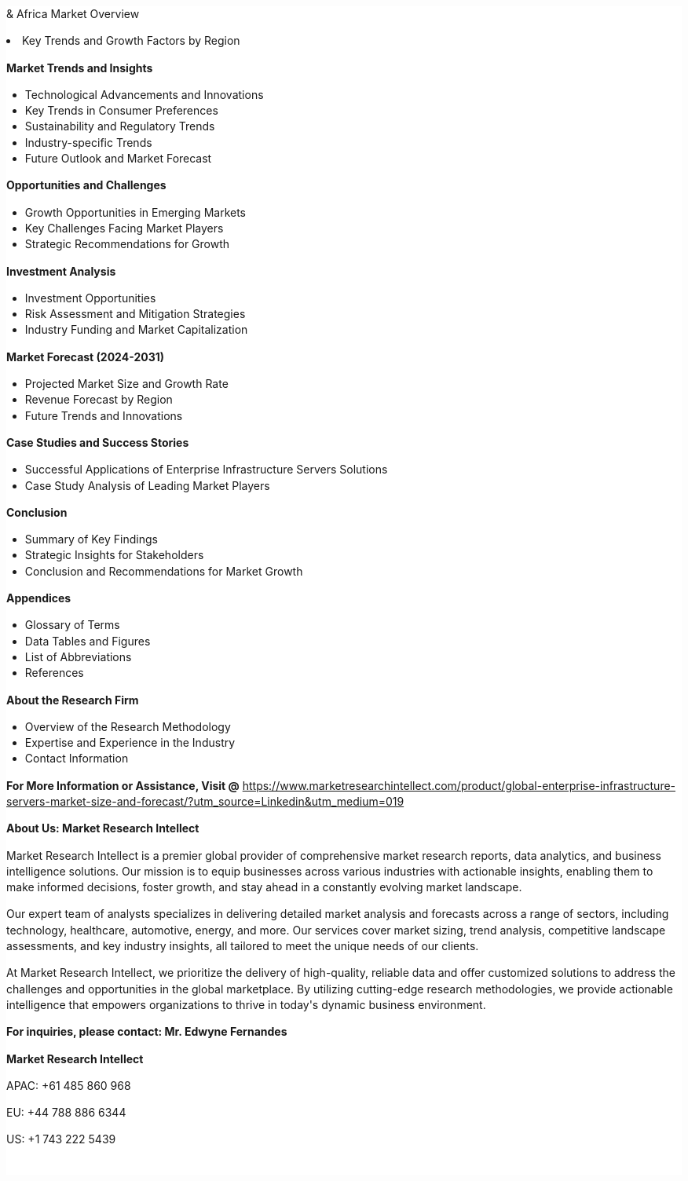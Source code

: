 &amp; Africa Market Overview</li><li>Key Trends and Growth Factors by Region</li></ul><p><strong>Market Trends and Insights</strong></p><ul><li>Technological Advancements and Innovations</li><li>Key Trends in Consumer Preferences</li><li>Sustainability and Regulatory Trends</li><li>Industry-specific Trends</li><li>Future Outlook and Market Forecast</li></ul><p><strong>Opportunities and Challenges</strong></p><ul><li>Growth Opportunities in Emerging Markets</li><li>Key Challenges Facing Market Players</li><li>Strategic Recommendations for Growth</li></ul><p><strong>Investment Analysis</strong></p><ul><li>Investment Opportunities</li><li>Risk Assessment and Mitigation Strategies</li><li>Industry Funding and Market Capitalization</li></ul><p><strong>Market Forecast (2024-2031)</strong></p><ul><li>Projected Market Size and Growth Rate</li><li>Revenue Forecast by Region</li><li>Future Trends and Innovations</li></ul><p><strong>Case Studies and Success Stories</strong></p><ul><li>Successful Applications of Enterprise Infrastructure Servers Solutions</li><li>Case Study Analysis of Leading Market Players</li></ul><p><strong>Conclusion</strong></p><ul><li>Summary of Key Findings</li><li>Strategic Insights for Stakeholders</li><li>Conclusion and Recommendations for Market Growth</li></ul><p><strong>Appendices</strong></p><ul><li>Glossary of Terms</li><li>Data Tables and Figures</li><li>List of Abbreviations</li><li>References</li></ul><p><strong>About the Research Firm</strong></p><ul><li>Overview of the Research Methodology</li><li>Expertise and Experience in the Industry</li><li>Contact Information</li></ul></div><div class="article-main__content" data-test-id="publishing-text-block"><p><span class="font-[700]"><strong>For More Information or Assistance, Visit @</strong>&nbsp;<a href="https://www.marketresearchintellect.com/product/global-enterprise-infrastructure-servers-market-size-and-forecast/?utm_source=Linkedin&utm_medium=019">https://www.marketresearchintellect.com/product/global-enterprise-infrastructure-servers-market-size-and-forecast/?utm_source=Linkedin&utm_medium=019</a></span></p><p><strong>About Us: Market Research Intellect</strong></p><p>Market Research Intellect is a premier global provider of comprehensive market research reports, data analytics, and business intelligence solutions. Our mission is to equip businesses across various industries with actionable insights, enabling them to make informed decisions, foster growth, and stay ahead in a constantly evolving market landscape.</p><p>Our expert team of analysts specializes in delivering detailed market analysis and forecasts across a range of sectors, including technology, healthcare, automotive, energy, and more. Our services cover market sizing, trend analysis, competitive landscape assessments, and key industry insights, all tailored to meet the unique needs of our clients.</p><p>At Market Research Intellect, we prioritize the delivery of high-quality, reliable data and offer customized solutions to address the challenges and opportunities in the global marketplace. By utilizing cutting-edge research methodologies, we provide actionable intelligence that empowers organizations to thrive in today's dynamic business environment.</p><p><strong>For inquiries, please contact: Mr. Edwyne Fernandes</strong></p><p><strong>Market Research Intellect</strong></p><p>APAC: +61 485 860 968</p><p>EU: +44 788 886 6344</p><p>US: +1 743 222 5439</p></div><div class="article-main__content" data-test-id="publishing-text-block">&nbsp;</div>
